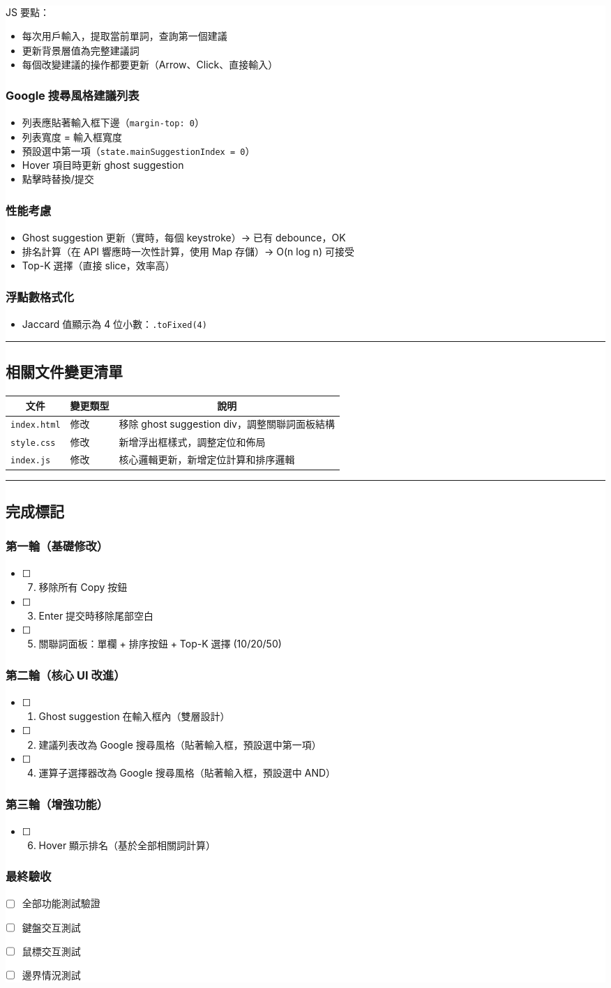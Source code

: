 JS 要點：
- 每次用戶輸入，提取當前單詞，查詢第一個建議
- 更新背景層值為完整建議詞
- 每個改變建議的操作都要更新（Arrow、Click、直接輸入）

### Google 搜尋風格建議列表
- 列表應貼著輸入框下邊（`margin-top: 0`）
- 列表寬度 = 輸入框寬度
- 預設選中第一項（`state.mainSuggestionIndex = 0`）
- Hover 項目時更新 ghost suggestion
- 點擊時替換/提交

### 性能考慮
- Ghost suggestion 更新（實時，每個 keystroke）→ 已有 debounce，OK
- 排名計算（在 API 響應時一次性計算，使用 Map 存儲）→ O(n log n) 可接受
- Top-K 選擇（直接 slice，效率高）

### 浮點數格式化
- Jaccard 值顯示為 4 位小數：`.toFixed(4)`

---

## 相關文件變更清單

| 文件 | 變更類型 | 說明 |
|------|--------|------|
| `index.html` | 修改 | 移除 ghost suggestion div，調整關聯詞面板結構 |
| `style.css` | 修改 | 新增浮出框樣式，調整定位和佈局 |
| `index.js` | 修改 | 核心邏輯更新，新增定位計算和排序邏輯 |

---

## 完成標記

### 第一輪（基礎修改）
- [ ] 7. 移除所有 Copy 按鈕
- [ ] 3. Enter 提交時移除尾部空白
- [ ] 5. 關聯詞面板：單欄 + 排序按鈕 + Top-K 選擇 (10/20/50)

### 第二輪（核心 UI 改進）
- [ ] 1. Ghost suggestion 在輸入框內（雙層設計）
- [ ] 2. 建議列表改為 Google 搜尋風格（貼著輸入框，預設選中第一項）
- [ ] 4. 運算子選擇器改為 Google 搜尋風格（貼著輸入框，預設選中 AND）

### 第三輪（增強功能）
- [ ] 6. Hover 顯示排名（基於全部相關詞計算）

### 最終驗收
- [ ] 全部功能測試驗證
- [ ] 鍵盤交互測試
- [ ] 鼠標交互測試
- [ ] 邊界情況測試

